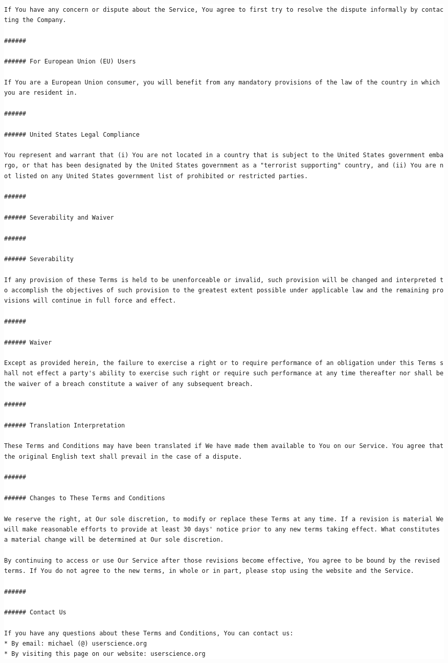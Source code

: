     If You have any concern or dispute about the Service, You agree to first try to resolve the dispute informally by contacting the Company.

    ###### 

    ###### For European Union (EU) Users

    If You are a European Union consumer, you will benefit from any mandatory provisions of the law of the country in which you are resident in.

    ###### 

    ###### United States Legal Compliance

    You represent and warrant that (i) You are not located in a country that is subject to the United States government embargo, or that has been designated by the United States government as a "terrorist supporting" country, and (ii) You are not listed on any United States government list of prohibited or restricted parties.

    ###### 

    ###### Severability and Waiver

    ###### 

    ###### Severability

    If any provision of these Terms is held to be unenforceable or invalid, such provision will be changed and interpreted to accomplish the objectives of such provision to the greatest extent possible under applicable law and the remaining provisions will continue in full force and effect.

    ###### 

    ###### Waiver

    Except as provided herein, the failure to exercise a right or to require performance of an obligation under this Terms shall not effect a party's ability to exercise such right or require such performance at any time thereafter nor shall be the waiver of a breach constitute a waiver of any subsequent breach.

    ###### 

    ###### Translation Interpretation

    These Terms and Conditions may have been translated if We have made them available to You on our Service. You agree that the original English text shall prevail in the case of a dispute.

    ###### 

    ###### Changes to These Terms and Conditions

    We reserve the right, at Our sole discretion, to modify or replace these Terms at any time. If a revision is material We will make reasonable efforts to provide at least 30 days' notice prior to any new terms taking effect. What constitutes a material change will be determined at Our sole discretion.

    By continuing to access or use Our Service after those revisions become effective, You agree to be bound by the revised terms. If You do not agree to the new terms, in whole or in part, please stop using the website and the Service.

    ###### 

    ###### Contact Us

    If you have any questions about these Terms and Conditions, You can contact us:
    * By email: michael (@) userscience.org
    * By visiting this page on our website: userscience.org